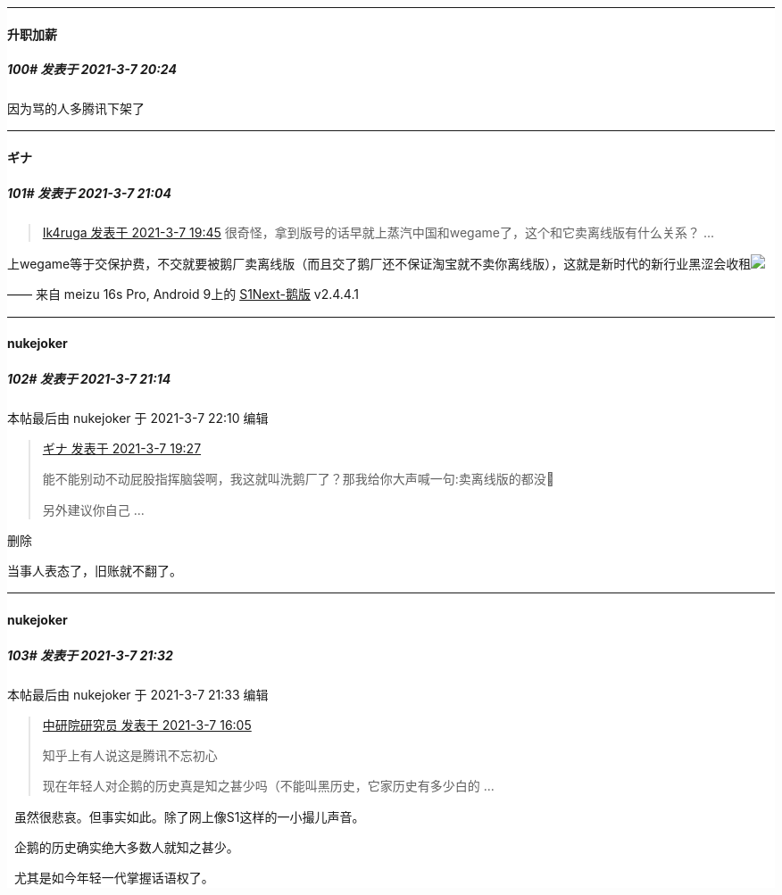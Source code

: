 
*****

####  升职加薪  
##### 100#       发表于 2021-3-7 20:24


因为骂的人多腾讯下架了


*****

####  ギナ  
##### 101#       发表于 2021-3-7 21:04


<blockquote><a href="httphttps://bbs.saraba1st.com/2b/forum.php?mod=redirect&amp;goto=findpost&amp;pid=50542625&amp;ptid=1991485" target="_blank">Ik4ruga 发表于 2021-3-7 19:45</a>
很奇怪，拿到版号的话早就上蒸汽中国和wegame了，这个和它卖离线版有什么关系？ ...</blockquote>
上wegame等于交保护费，不交就要被鹅厂卖离线版（而且交了鹅厂还不保证淘宝就不卖你离线版），这就是新时代的新行业黑涩会收租<img src="https://static.saraba1st.com/image/smiley/face2017/065.png" referrerpolicy="no-referrer">

—— 来自 meizu 16s Pro, Android 9上的 [S1Next-鹅版](https://github.com/ykrank/S1-Next/releases) v2.4.4.1


*****

####  nukejoker  
##### 102#       发表于 2021-3-7 21:14


 本帖最后由 nukejoker 于 2021-3-7 22:10 编辑 
<blockquote><a href="httphttps://bbs.saraba1st.com/2b/forum.php?mod=redirect&amp;goto=findpost&amp;pid=50542409&amp;ptid=1991485" target="_blank">ギナ 发表于 2021-3-7 19:27</a>

能不能别动不动屁股指挥脑袋啊，我这就叫洗鹅厂了？那我给你大声喊一句:卖离线版的都没🐴

另外建议你自己 ...</blockquote>删除

当事人表态了，旧账就不翻了。


*****

####  nukejoker  
##### 103#       发表于 2021-3-7 21:32


 本帖最后由 nukejoker 于 2021-3-7 21:33 编辑 
<blockquote><a href="httphttps://bbs.saraba1st.com/2b/forum.php?mod=redirect&amp;goto=findpost&amp;pid=50540633&amp;ptid=1991485" target="_blank">中研院研究员 发表于 2021-3-7 16:05</a>

知乎上有人说这是腾讯不忘初心

现在年轻人对企鹅的历史真是知之甚少吗（不能叫黑历史，它家历史有多少白的 ...</blockquote>
  虽然很悲哀。但事实如此。除了网上像S1这样的一小撮儿声音。

  企鹅的历史确实绝大多数人就知之甚少。

  尤其是如今年轻一代掌握话语权了。
